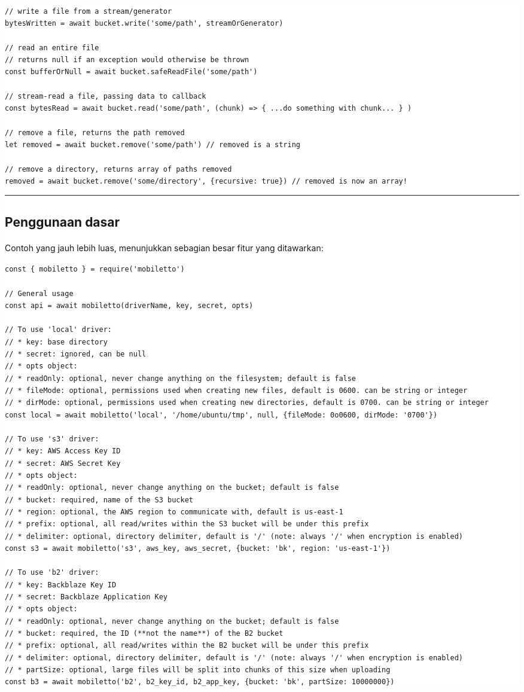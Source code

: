     // write a file from a stream/generator
    bytesWritten = await bucket.write('some/path', streamOrGenerator)

    // read an entire file
    // returns null if an exception would otherwise be thrown
    const bufferOrNull = await bucket.safeReadFile('some/path')

    // stream-read a file, passing data to callback
    const bytesRead = await bucket.read('some/path', (chunk) => { ...do something with chunk... } )

    // remove a file, returns the path removed
    let removed = await bucket.remove('some/path') // removed is a string

    // remove a directory, returns array of paths removed
    removed = await bucket.remove('some/directory', {recursive: true}) // removed is now an array!

 ----
 ## Penggunaan dasar
 Contoh yang jauh lebih luas, menunjukkan sebagian besar fitur yang ditawarkan:

    const { mobiletto } = require('mobiletto')

    // General usage
    const api = await mobiletto(driverName, key, secret, opts)

    // To use 'local' driver:
    // * key: base directory
    // * secret: ignored, can be null
    // * opts object:
    // * readOnly: optional, never change anything on the filesystem; default is false
    // * fileMode: optional, permissions used when creating new files, default is 0600. can be string or integer
    // * dirMode: optional, permissions used when creating new directories, default is 0700. can be string or integer
    const local = await mobiletto('local', '/home/ubuntu/tmp', null, {fileMode: 0o0600, dirMode: '0700'})

    // To use 's3' driver:
    // * key: AWS Access Key ID
    // * secret: AWS Secret Key
    // * opts object:
    // * readOnly: optional, never change anything on the bucket; default is false
    // * bucket: required, name of the S3 bucket
    // * region: optional, the AWS region to communicate with, default is us-east-1
    // * prefix: optional, all read/writes within the S3 bucket will be under this prefix
    // * delimiter: optional, directory delimiter, default is '/' (note: always '/' when encryption is enabled)
    const s3 = await mobiletto('s3', aws_key, aws_secret, {bucket: 'bk', region: 'us-east-1'})

    // To use 'b2' driver:
    // * key: Backblaze Key ID
    // * secret: Backblaze Application Key
    // * opts object:
    // * readOnly: optional, never change anything on the bucket; default is false
    // * bucket: required, the ID (**not the name**) of the B2 bucket
    // * prefix: optional, all read/writes within the B2 bucket will be under this prefix
    // * delimiter: optional, directory delimiter, default is '/' (note: always '/' when encryption is enabled)
    // * partSize: optional, large files will be split into chunks of this size when uploading
    const b3 = await mobiletto('b2', b2_key_id, b2_app_key, {bucket: 'bk', partSize: 10000000})
